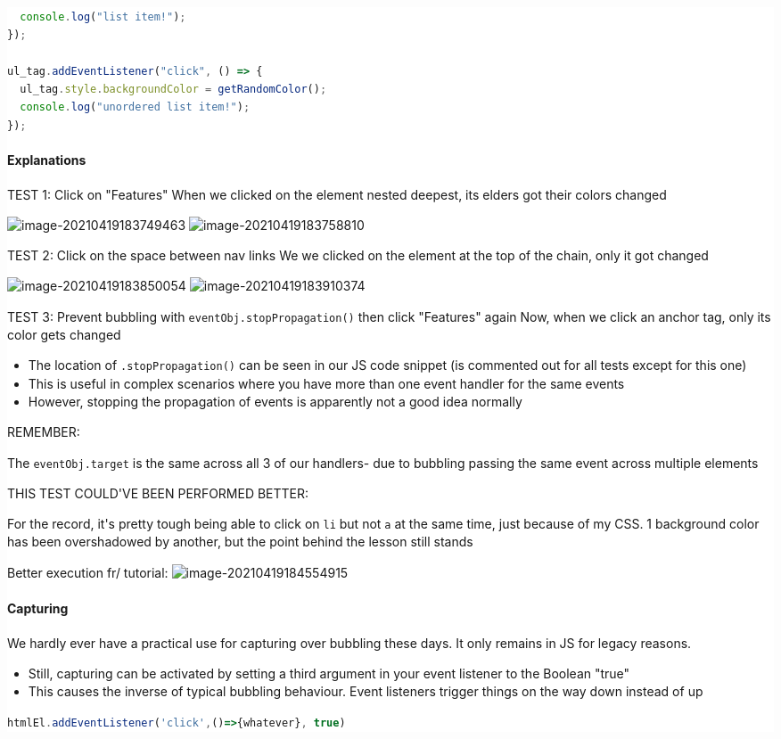 ```js
  console.log("list item!");
});

ul_tag.addEventListener("click", () => {
  ul_tag.style.backgroundColor = getRandomColor();
  console.log("unordered list item!");
});
```

#### Explanations

TEST 1: Click on "Features"
When we clicked on the element nested deepest, its elders got their colors changed

![image-20210419183749463](C:\Users\jason\AppData\Roaming\Typora\typora-user-images-repo1\image-20210419183749463.png) ![image-20210419183758810](C:\Users\jason\AppData\Roaming\Typora\typora-user-images-repo1\image-20210419183758810.png)

TEST 2: Click on the space between nav links
We we clicked on the element at the top of the chain, only it got changed

![image-20210419183850054](C:\Users\jason\AppData\Roaming\Typora\typora-user-images-repo1\image-20210419183850054.png) ![image-20210419183910374](C:\Users\jason\AppData\Roaming\Typora\typora-user-images-repo1\image-20210419183910374.png)

TEST 3: Prevent bubbling with `eventObj.stopPropagation()` then click "Features" again
Now, when we click an anchor tag, only its color gets changed

- The location of `.stopPropagation()` can be seen in our JS code snippet 
  (is commented out for all tests except for this one)
- This is useful in complex scenarios where you have more than one event handler for the same events
- However, stopping the propagation of events is apparently not a good idea normally

REMEMBER:

The `eventObj.target` is the same across all 3 of our handlers- due to bubbling passing the same event across multiple elements

THIS TEST COULD'VE BEEN PERFORMED BETTER:

For the record, it's pretty tough being able to click on `li` but not `a` at the same time, just because of my CSS. 1 background color has been overshadowed by another, but the point behind the lesson still stands

Better execution fr/ tutorial: ![image-20210419184554915](C:\Users\jason\AppData\Roaming\Typora\typora-user-images-repo1\image-20210419184554915.png)

#### Capturing

We hardly ever have a practical use for capturing over bubbling these days. 
It only remains in JS for legacy reasons. 

- Still, capturing can be activated by setting a third argument in your event listener to the Boolean "true"
- This causes the inverse of typical bubbling behaviour. Event listeners trigger things on the way down instead of up

```js
htmlEl.addEventListener('click',()=>{whatever}, true)
```
